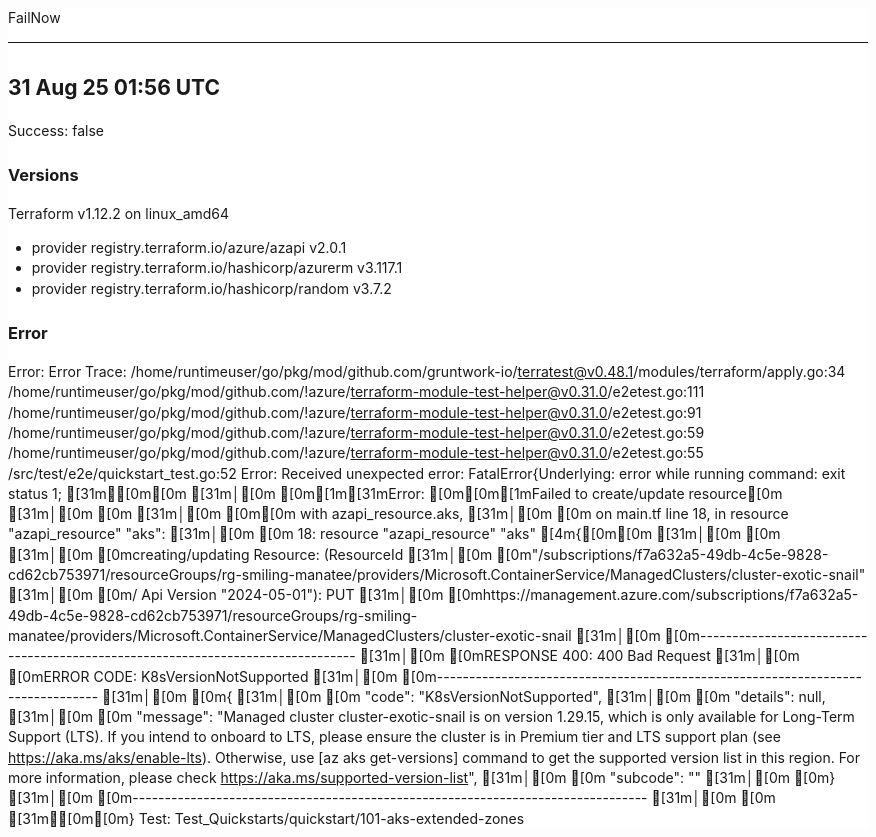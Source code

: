 FailNow

---

## 31 Aug 25 01:56 UTC

Success: false

### Versions

Terraform v1.12.2
on linux_amd64
+ provider registry.terraform.io/azure/azapi v2.0.1
+ provider registry.terraform.io/hashicorp/azurerm v3.117.1
+ provider registry.terraform.io/hashicorp/random v3.7.2

### Error

Error:
	Error Trace:	/home/runtimeuser/go/pkg/mod/github.com/gruntwork-io/terratest@v0.48.1/modules/terraform/apply.go:34
	            				/home/runtimeuser/go/pkg/mod/github.com/!azure/terraform-module-test-helper@v0.31.0/e2etest.go:111
	            				/home/runtimeuser/go/pkg/mod/github.com/!azure/terraform-module-test-helper@v0.31.0/e2etest.go:91
	            				/home/runtimeuser/go/pkg/mod/github.com/!azure/terraform-module-test-helper@v0.31.0/e2etest.go:59
	            				/home/runtimeuser/go/pkg/mod/github.com/!azure/terraform-module-test-helper@v0.31.0/e2etest.go:55
	            				/src/test/e2e/quickstart_test.go:52
	Error:      	Received unexpected error:
	            	FatalError{Underlying: error while running command: exit status 1; [31m╷[0m[0m
	            	[31m│[0m [0m[1m[31mError: [0m[0m[1mFailed to create/update resource[0m
	            	[31m│[0m [0m
	            	[31m│[0m [0m[0m  with azapi_resource.aks,
	            	[31m│[0m [0m  on main.tf line 18, in resource "azapi_resource" "aks":
	            	[31m│[0m [0m  18: resource "azapi_resource" "aks" [4m{[0m[0m
	            	[31m│[0m [0m
	            	[31m│[0m [0mcreating/updating Resource: (ResourceId
	            	[31m│[0m [0m"/subscriptions/f7a632a5-49db-4c5e-9828-cd62cb753971/resourceGroups/rg-smiling-manatee/providers/Microsoft.ContainerService/ManagedClusters/cluster-exotic-snail"
	            	[31m│[0m [0m/ Api Version "2024-05-01"): PUT
	            	[31m│[0m [0mhttps://management.azure.com/subscriptions/f7a632a5-49db-4c5e-9828-cd62cb753971/resourceGroups/rg-smiling-manatee/providers/Microsoft.ContainerService/ManagedClusters/cluster-exotic-snail
	            	[31m│[0m [0m--------------------------------------------------------------------------------
	            	[31m│[0m [0mRESPONSE 400: 400 Bad Request
	            	[31m│[0m [0mERROR CODE: K8sVersionNotSupported
	            	[31m│[0m [0m--------------------------------------------------------------------------------
	            	[31m│[0m [0m{
	            	[31m│[0m [0m  "code": "K8sVersionNotSupported",
	            	[31m│[0m [0m  "details": null,
	            	[31m│[0m [0m  "message": "Managed cluster cluster-exotic-snail is on version 1.29.15, which is only available for Long-Term Support (LTS). If you intend to onboard to LTS, please ensure the cluster is in Premium tier and LTS support plan (see https://aka.ms/aks/enable-lts). Otherwise, use [az aks get-versions] command to get the supported version list in this region. For more information, please check https://aka.ms/supported-version-list",
	            	[31m│[0m [0m  "subcode": ""
	            	[31m│[0m [0m}
	            	[31m│[0m [0m--------------------------------------------------------------------------------
	            	[31m│[0m [0m
	            	[31m╵[0m[0m}
	Test:       	Test_Quickstarts/quickstart/101-aks-extended-zones
